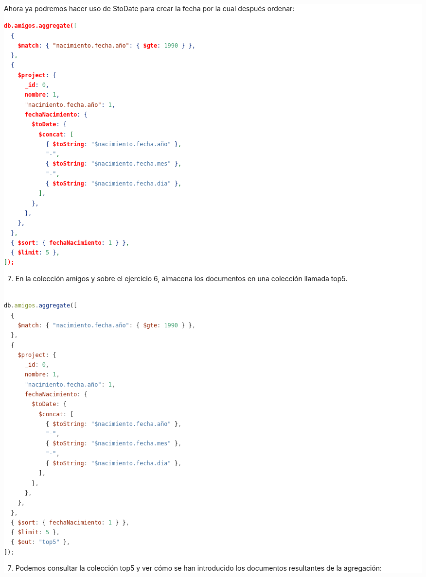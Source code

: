 Ahora ya podremos hacer uso de $toDate para crear la fecha por la cual después ordenar:

```json
db.amigos.aggregate([
  {
    $match: { "nacimiento.fecha.año": { $gte: 1990 } },
  },
  {
    $project: {
      _id: 0,
      nombre: 1,
      "nacimiento.fecha.año": 1,
      fechaNacimiento: {
        $toDate: {
          $concat: [
            { $toString: "$nacimiento.fecha.año" },
            "-",
            { $toString: "$nacimiento.fecha.mes" },
            "-",
            { $toString: "$nacimiento.fecha.dia" },
          ],
        },
      },
    },
  },
  { $sort: { fechaNacimiento: 1 } },
  { $limit: 5 },
]);
```

7. En la colección amigos y sobre el ejercicio 6, almacena los documentos en una colección llamada top5.

```javascript

db.amigos.aggregate([
  {
    $match: { "nacimiento.fecha.año": { $gte: 1990 } },
  },
  {
    $project: {
      _id: 0,
      nombre: 1,
      "nacimiento.fecha.año": 1,
      fechaNacimiento: {
        $toDate: {
          $concat: [
            { $toString: "$nacimiento.fecha.año" },
            "-",
            { $toString: "$nacimiento.fecha.mes" },
            "-",
            { $toString: "$nacimiento.fecha.dia" },
          ],
        },
      },
    },
  },
  { $sort: { fechaNacimiento: 1 } },
  { $limit: 5 },
  { $out: "top5" },
]);

```
7. Podemos consultar la colección top5 y ver cómo se han introducido los documentos resultantes de la agregación:
```javascript
```